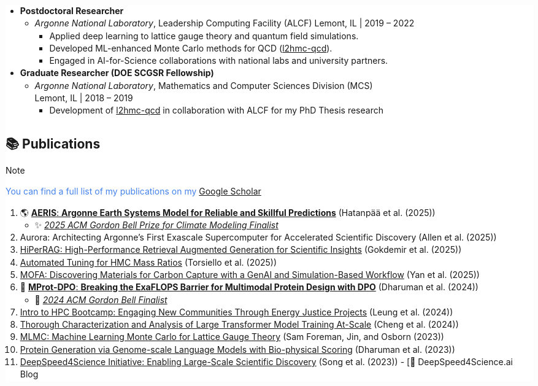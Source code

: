 - **Postdoctoral Researcher**
  - *Argonne National Laboratory*, Leadership Computing Facility (ALCF)
    Lemont, IL \| 2019 – 2022
    - Applied deep learning to lattice gauge theory and quantum field
      simulations.
    - Developed ML-enhanced Monte Carlo methods for QCD
      ([l2hmc-qcd](https://github.com/saforem2/l2hmc-qcd)).
    - Engaged in AI-for-Science collaborations with national labs and
      university partners.
- **Graduate Researcher (DOE SCGSR Fellowship)**
  - *Argonne National Laboratory*, Mathematics and Computer Sciences
    Division (MCS)  
    Lemont, IL \| 2018 – 2019
    - Development of [l2hmc-qcd](https://github.com/saforem2/l2hmc-qcd)
      in collaboration with ALCF for my PhD Thesis research

## 📚 Publications

> [!NOTE]
>
> <span style="color:#4582ec;">You can find a full list of my
> publications on my [Google
> Scholar](https://scholar.google.com/citations?user=vV_1zDwAAAAJ&hl=en)</span>

1.  🌎 [<span class="highlight-green">**AERIS**</span>: **Argonne Earth
    Systems Model for Reliable and Skillful
    Predictions**](https://arxiv.org/abs/2509.13523) (Hatanpää et al.
    (2025))
    - ✨ [*2025 ACM Gordon Bell Prize for Climate Modeling
      Finalist*](https://awards.acm.org/bell-climate)
2.  Aurora: Architecting Argonne’s First Exascale Supercomputer for
    Accelerated Scientific Discovery (Allen et al. (2025))
3.  [HiPerRAG: High-Performance Retrieval Augmented Generation for
    Scientific Insights](https://arxiv.org/abs/2505.04846) (Gokdemir et
    al. (2025))
4.  [Automated Tuning for HMC Mass
    Ratios](https://www.osti.gov/biblio/2551828) (Torsiello et al.
    (2025))
5.  [MOFA: Discovering Materials for Carbon Capture with a GenAI and
    Simulation-Based Workflow](https://arxiv.org/abs/2501.10651) (Yan et
    al. (2025))
6.  🧪 [<span class="highlight-pink">**MProt-DPO**</span>: **Breaking
    the ExaFLOPS Barrier for Multimodal Protein Design with
    DPO**](https://doi.org/10.1109/SC41406.2024.00013) (Dharuman et al.
    (2024))
    - 🌟 [*2024 ACM Gordon Bell
      Finalist*](https://sc24.supercomputing.org/2024/10/presenting-the-finalists-for-the-2024-gordon-bell-prize/)
7.  [Intro to HPC Bootcamp: Engaging New Communities Through Energy
    Justice Projects](https://jocse.org/downloads/jocse-15-1-10.pdf)
    (Leung et al. (2024))
8.  [Thorough Characterization and Analysis of Large Transformer Model
    Training At-Scale](https://doi.org/10.1145/3639034) (Cheng et al.
    (2024))
9.  [MLMC: Machine Learning Monte Carlo for Lattice Gauge
    Theory](https://arxiv.org/abs/2312.08936) (Sam Foreman, Jin, and
    Osborn (2023))
10. [Protein Generation via Genome-scale Language Models with
    Bio-physical
    Scoring](https://dl.acm.org/doi/abs/10.1145/3624062.3626087)
    (Dharuman et al. (2023))
11.  [DeepSpeed4Science Initiative: Enabling Large-Scale Scientific
    Discovery](https://arxiv.org/abs/2310.04610) (Song et al. (2023))
    - [📰 DeepSpeed4Science.ai Blog